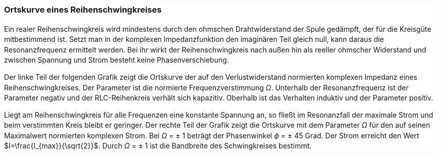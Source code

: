 
### Ortskurve eines Reihenschwingkreises

Ein realer Reihenschwingkreis wird mindestens durch den ohmschen Drahtwiderstand der Spule gedämpft, der für die
Kreisgüte mitbestimmend ist. Setzt man in der komplexen Impedanzfunktion den imaginären Teil gleich null, kann daraus
die Resonanzfrequenz ermittelt werden. Bei ihr wirkt der Reihenschwingkreis nach außen hin als reeller ohmscher
Widerstand und zwischen Spannung und Strom besteht keine Phasenverschiebung. 

Der linke Teil der folgenden Grafik zeigt die Ortskurve der auf den Verlustwiderstand normierten komplexen Impedanz
eines Reihenschwingkreises. Der Parameter ist die normierte Frequenzverstimmung $\Omega$. Unterhalb der Resonanzfrequenz
ist der Parameter negativ und der RLC-Reihenkreis verhält sich kapazitiv. Oberhalb ist das Verhalten induktiv und der
Parameter positiv.

Liegt am Reihenschwingkreis für alle Frequenzen eine konstante Spannung an, so fließt im Resonanzfall der maximale Strom
und beim verstimmten Kreis bleibt er geringer. Der rechte Teil der Grafik zeigt die Ortskurve mit dem Parameter $\Omega$
für den auf seinen Maximalwert normierten komplexen Strom. Bei $\Omega$ = $\pm$ 1 beträgt der Phasenwinkel $\phi$ =
$\pm$ 45 Grad. Der Strom erreicht den Wert $I=\frac{I_{max}}{\sqrt{2}}$. Durch $\Omega$ = $\pm$ 1 ist die Bandbreite des
Schwingkreises bestimmt. 
